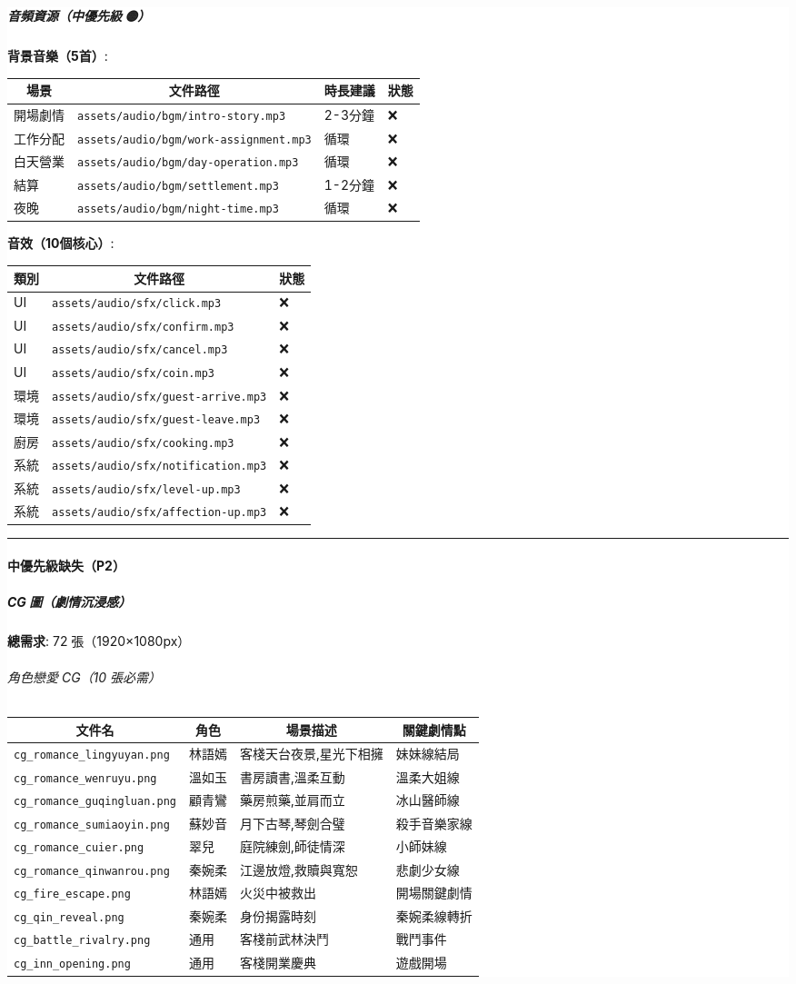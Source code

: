 
##### 音頻資源（中優先級 🟡）

**背景音樂（5首）**:

| 場景 | 文件路徑 | 時長建議 | 狀態 |
|------|---------|---------|------|
| 開場劇情 | `assets/audio/bgm/intro-story.mp3` | 2-3分鐘 | ❌ |
| 工作分配 | `assets/audio/bgm/work-assignment.mp3` | 循環 | ❌ |
| 白天營業 | `assets/audio/bgm/day-operation.mp3` | 循環 | ❌ |
| 結算 | `assets/audio/bgm/settlement.mp3` | 1-2分鐘 | ❌ |
| 夜晚 | `assets/audio/bgm/night-time.mp3` | 循環 | ❌ |

**音效（10個核心）**:

| 類別 | 文件路徑 | 狀態 |
|------|---------|------|
| UI | `assets/audio/sfx/click.mp3` | ❌ |
| UI | `assets/audio/sfx/confirm.mp3` | ❌ |
| UI | `assets/audio/sfx/cancel.mp3` | ❌ |
| UI | `assets/audio/sfx/coin.mp3` | ❌ |
| 環境 | `assets/audio/sfx/guest-arrive.mp3` | ❌ |
| 環境 | `assets/audio/sfx/guest-leave.mp3` | ❌ |
| 廚房 | `assets/audio/sfx/cooking.mp3` | ❌ |
| 系統 | `assets/audio/sfx/notification.mp3` | ❌ |
| 系統 | `assets/audio/sfx/level-up.mp3` | ❌ |
| 系統 | `assets/audio/sfx/affection-up.mp3` | ❌ |

---

#### 中優先級缺失（P2）

##### CG 圖（劇情沉浸感）

**總需求**: 72 張（1920×1080px）

###### 角色戀愛 CG（10 張必需）

| 文件名 | 角色 | 場景描述 | 關鍵劇情點 |
|--------|------|---------|-----------|
| `cg_romance_lingyuyan.png` | 林語嫣 | 客棧天台夜景,星光下相擁 | 妹妹線結局 |
| `cg_romance_wenruyu.png` | 溫如玉 | 書房讀書,溫柔互動 | 溫柔大姐線 |
| `cg_romance_guqingluan.png` | 顧青鸞 | 藥房煎藥,並肩而立 | 冰山醫師線 |
| `cg_romance_sumiaoyin.png` | 蘇妙音 | 月下古琴,琴劍合璧 | 殺手音樂家線 |
| `cg_romance_cuier.png` | 翠兒 | 庭院練劍,師徒情深 | 小師妹線 |
| `cg_romance_qinwanrou.png` | 秦婉柔 | 江邊放燈,救贖與寬恕 | 悲劇少女線 |
| `cg_fire_escape.png` | 林語嫣 | 火災中被救出 | 開場關鍵劇情 |
| `cg_qin_reveal.png` | 秦婉柔 | 身份揭露時刻 | 秦婉柔線轉折 |
| `cg_battle_rivalry.png` | 通用 | 客棧前武林決鬥 | 戰鬥事件 |
| `cg_inn_opening.png` | 通用 | 客棧開業慶典 | 遊戲開場 |